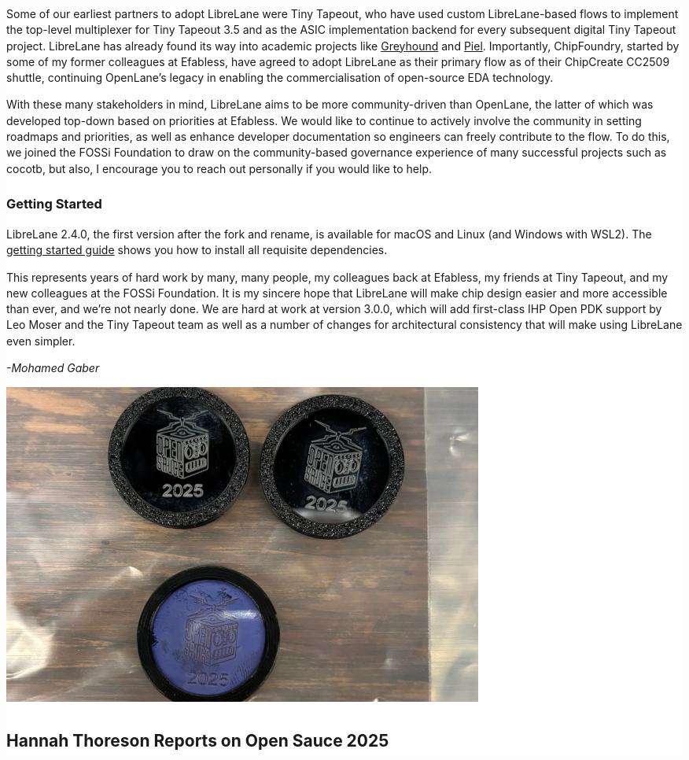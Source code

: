 Some of our earliest partners to adopt LibreLane were Tiny Tapeout, who have used custom LibreLane-based flows to implement the top-level multiplexer for Tiny Tapeout 3.5 and as the ASIC implementation backend for every subsequent digital Tiny Tapeout project. LibreLane has already found its way into academic projects like [Greyhound](https://github.com/mole99/greyhound-ihp) and [Piel](https://github.com/daquintero/piel). Importantly, ChipFoundry, started by some of my former colleagues at Efabless, have agreed to adopt LibreLane as their primary flow as of their ChipCreate CC2509 shuttle, continuing OpenLane’s legacy in enabling the commercialisation of open-source EDA technology.

With these many stakeholders in mind, LibreLane aims to be more community-driven than OpenLane, the latter of which was developed top-down based on priorities at Efabless. We would like to continue to actively involve the community in setting roadmaps and priorities, as well as enhance developer documentation so engineers can freely contribute to the flow. To do this, we joined the FOSSi Foundation to draw on the community-based governance experience of many successful projects such as cocotb, but also, I encourage you to reach out personally if you would like to help.  

### Getting Started

LibreLane 2.4.0, the first version after the fork and rename, is available for macOS and Linux (and Windows with WSL2). The [getting started guide](https://librelane.readthedocs.io/en/latest/getting_started/index.html) shows you how to install all requisite dependencies.

This represents years of hard work by many, many people, my colleagues back at Efabless, my friends at Tiny Tapeout, and my new colleagues at the FOSSi Foundation. It is my sincere hope that LibreLane will make chip design easier and more accessible than ever, and we’re not nearly done. We are hard at work at version 3.0.0, which will add first-class IHP Open PDK support by Leo Moser and the Tiny Tapeout team as well as a number of changes for architectural consistency that will make using LibreLane even simpler.

_-Mohamed Gaber_

<img src="os2025.jpg" style="max-width:100%" />

## Hannah Thoreson Reports on Open Sauce 2025
